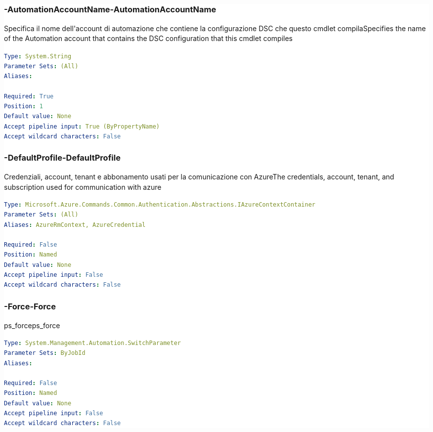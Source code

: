 ### <span data-ttu-id="f027d-116">-AutomationAccountName</span><span class="sxs-lookup"><span data-stu-id="f027d-116">-AutomationAccountName</span></span>
<span data-ttu-id="f027d-117">Specifica il nome dell'account di automazione che contiene la configurazione DSC che questo cmdlet compila</span><span class="sxs-lookup"><span data-stu-id="f027d-117">Specifies the name of the Automation account that contains the DSC configuration that this cmdlet compiles</span></span>

```yaml
Type: System.String
Parameter Sets: (All)
Aliases:

Required: True
Position: 1
Default value: None
Accept pipeline input: True (ByPropertyName)
Accept wildcard characters: False
```

### <span data-ttu-id="f027d-118">-DefaultProfile</span><span class="sxs-lookup"><span data-stu-id="f027d-118">-DefaultProfile</span></span>
<span data-ttu-id="f027d-119">Credenziali, account, tenant e abbonamento usati per la comunicazione con Azure</span><span class="sxs-lookup"><span data-stu-id="f027d-119">The credentials, account, tenant, and subscription used for communication with azure</span></span>

```yaml
Type: Microsoft.Azure.Commands.Common.Authentication.Abstractions.IAzureContextContainer
Parameter Sets: (All)
Aliases: AzureRmContext, AzureCredential

Required: False
Position: Named
Default value: None
Accept pipeline input: False
Accept wildcard characters: False
```

### <span data-ttu-id="f027d-120">-Force</span><span class="sxs-lookup"><span data-stu-id="f027d-120">-Force</span></span>
<span data-ttu-id="f027d-121">ps_force</span><span class="sxs-lookup"><span data-stu-id="f027d-121">ps_force</span></span>

```yaml
Type: System.Management.Automation.SwitchParameter
Parameter Sets: ByJobId
Aliases:

Required: False
Position: Named
Default value: None
Accept pipeline input: False
Accept wildcard characters: False
```

